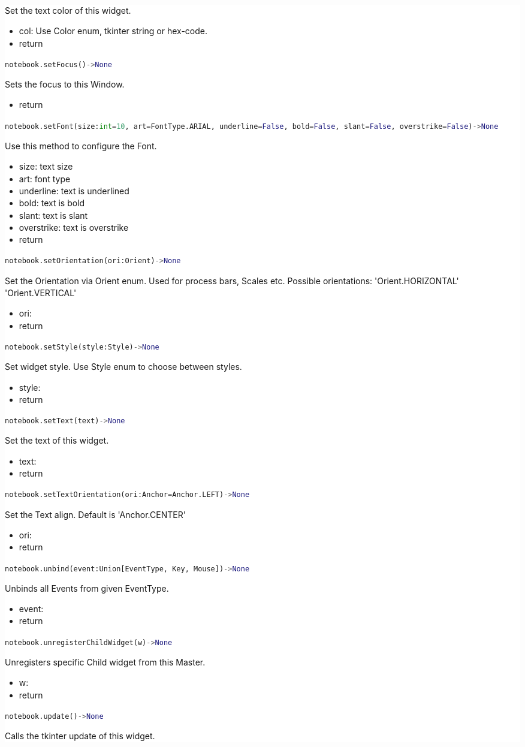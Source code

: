 ```python
```
Set the text color of this widget.
-  col: Use Color enum, tkinter string or hex-code.
- return 
```python
notebook.setFocus()->None
```
Sets the focus to this Window.
- return 
```python
notebook.setFont(size:int=10, art=FontType.ARIAL, underline=False, bold=False, slant=False, overstrike=False)->None
```
Use this method to configure the Font.
-  size: text size
-  art: font type
-  underline: text is underlined
-  bold: text is bold
-  slant: text is slant
-  overstrike: text is overstrike
- return 
```python
notebook.setOrientation(ori:Orient)->None
```
Set the Orientation via Orient enum.
Used for process bars, Scales etc.
Possible orientations:
'Orient.HORIZONTAL'
'Orient.VERTICAL'
-  ori:
- return 
```python
notebook.setStyle(style:Style)->None
```
Set widget style.
Use Style enum to choose between styles.
-  style:
- return 
```python
notebook.setText(text)->None
```
Set the text of this widget.
-  text:
- return 
```python
notebook.setTextOrientation(ori:Anchor=Anchor.LEFT)->None
```
Set the Text align.
Default is 'Anchor.CENTER'
-  ori:
- return 
```python
notebook.unbind(event:Union[EventType, Key, Mouse])->None
```
Unbinds all Events from given EventType.
-  event:
- return 
```python
notebook.unregisterChildWidget(w)->None
```
Unregisters specific Child widget from this Master.
-  w:
- return 
```python
notebook.update()->None
```
Calls the tkinter update of this widget.